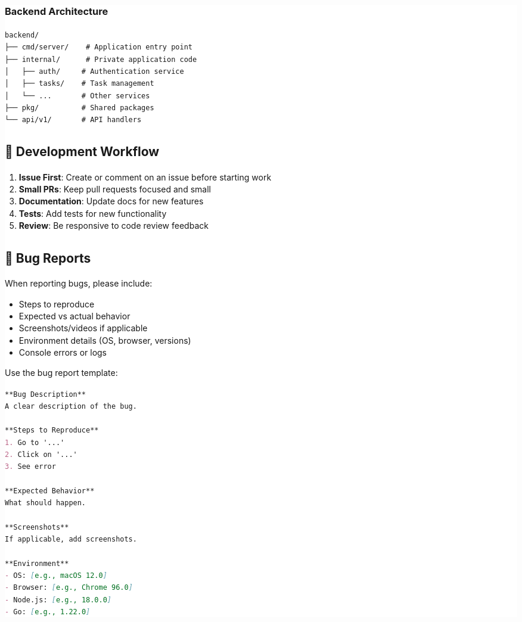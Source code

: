 ### Backend Architecture
```
backend/
├── cmd/server/    # Application entry point
├── internal/      # Private application code
│   ├── auth/     # Authentication service
│   ├── tasks/    # Task management
│   └── ...       # Other services
├── pkg/          # Shared packages
└── api/v1/       # API handlers
```

## 🔄 Development Workflow

1. **Issue First**: Create or comment on an issue before starting work
2. **Small PRs**: Keep pull requests focused and small
3. **Documentation**: Update docs for new features
4. **Tests**: Add tests for new functionality
5. **Review**: Be responsive to code review feedback

## 🐛 Bug Reports

When reporting bugs, please include:
- Steps to reproduce
- Expected vs actual behavior
- Screenshots/videos if applicable
- Environment details (OS, browser, versions)
- Console errors or logs

Use the bug report template:
```markdown
**Bug Description**
A clear description of the bug.

**Steps to Reproduce**
1. Go to '...'
2. Click on '...'
3. See error

**Expected Behavior**
What should happen.

**Screenshots**
If applicable, add screenshots.

**Environment**
- OS: [e.g., macOS 12.0]
- Browser: [e.g., Chrome 96.0]
- Node.js: [e.g., 18.0.0]
- Go: [e.g., 1.22.0]
```

